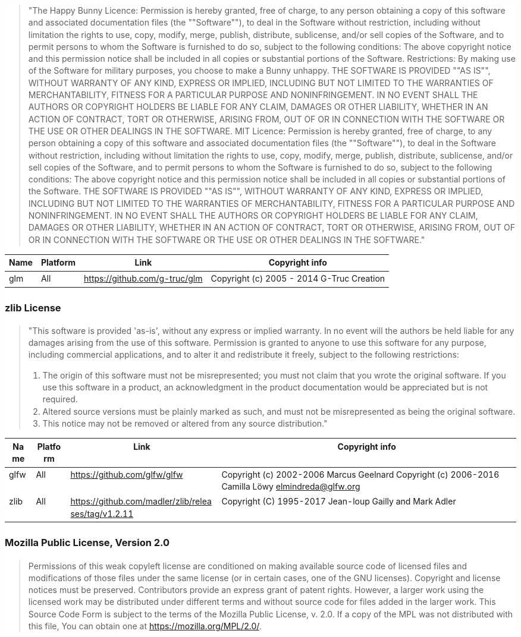 > "The Happy Bunny Licence: Permission is hereby granted, free of charge, to any person obtaining a copy of this software and associated documentation files (the ""Software""), to deal in the Software without restriction, including without limitation the rights to use, copy, modify, merge, publish, distribute, sublicense, and/or sell copies of the Software, and to permit persons to whom the Software is furnished to do so, subject to the following conditions: The above copyright notice and this permission notice shall be included in all copies or substantial portions of the Software. Restrictions: By making use of the Software for military purposes, you choose to make a Bunny unhappy. THE SOFTWARE IS PROVIDED ""AS IS"", WITHOUT WARRANTY OF ANY KIND, EXPRESS OR IMPLIED, INCLUDING BUT NOT LIMITED TO THE WARRANTIES OF MERCHANTABILITY, FITNESS FOR A PARTICULAR PURPOSE AND NONINFRINGEMENT. IN NO EVENT SHALL THE AUTHORS OR COPYRIGHT HOLDERS BE LIABLE FOR ANY CLAIM, DAMAGES OR OTHER LIABILITY, WHETHER IN AN ACTION OF CONTRACT, TORT OR OTHERWISE, ARISING FROM, OUT OF OR IN CONNECTION WITH THE SOFTWARE OR THE USE OR OTHER DEALINGS IN THE SOFTWARE. MIT Licence: Permission is hereby granted, free of charge, to any person obtaining a copy of this software and associated documentation files (the ""Software""), to deal in the Software without restriction, including without limitation the rights to use, copy, modify, merge, publish, distribute, sublicense, and/or sell copies of the Software, and to permit persons to whom the Software is furnished to do so, subject to the following conditions: The above copyright notice and this permission notice shall be included in all copies or substantial portions of the Software. THE SOFTWARE IS PROVIDED ""AS IS"", WITHOUT WARRANTY OF ANY KIND, EXPRESS OR IMPLIED, INCLUDING BUT NOT LIMITED TO THE WARRANTIES OF MERCHANTABILITY, FITNESS FOR A PARTICULAR PURPOSE AND NONINFRINGEMENT. IN NO EVENT SHALL THE AUTHORS OR COPYRIGHT HOLDERS BE LIABLE FOR ANY CLAIM, DAMAGES OR OTHER LIABILITY, WHETHER IN AN ACTION OF CONTRACT, TORT OR OTHERWISE, ARISING FROM, OUT OF OR IN CONNECTION WITH THE SOFTWARE OR THE USE OR OTHER DEALINGS IN THE SOFTWARE."

| Name | Platform | Link                          | Copyright info                            |
| ---- | -------- | ----------------------------- | ----------------------------------------- |
| glm  | All      | https://github.com/g-truc/glm | Copyright (c) 2005 - 2014 G-Truc Creation |

### zlib License

> "This software is provided 'as-is', without any express or implied warranty. In no event will the authors be held liable for any damages arising from the use of this software. Permission is granted to anyone to use this software for any purpose, including commercial applications, and to alter it and redistribute it freely, subject to the following restrictions:
>
> 1. The origin of this software must not be misrepresented; you must not claim that you wrote the original software. If you use this software in a product, an acknowledgment in the product documentation would be appreciated but is not required.
> 2. Altered source versions must be plainly marked as such, and must not be misrepresented as being the original software.
> 3. This notice may not be removed or altered from any source distribution."

| Name | Platform | Link                                                | Copyright info                                                                                   |
| ---- | -------- | --------------------------------------------------- | ------------------------------------------------------------------------------------------------ |
| glfw | All      | https://github.com/glfw/glfw                        | Copyright (c) 2002-2006 Marcus Geelnard Copyright (c) 2006-2016 Camilla Löwy elmindreda@glfw.org |
| zlib | All      | https://github.com/madler/zlib/releases/tag/v1.2.11 | Copyright (C) 1995-2017 Jean-loup Gailly and Mark Adler                                          |

### Mozilla Public License, Version 2.0

> Permissions of this weak copyleft license are conditioned on making available source code of licensed files and modifications of those files under the same license (or in certain cases, one of the GNU licenses). Copyright and license notices must be preserved. Contributors provide an express grant of patent rights. However, a larger work using the licensed work may be distributed under different terms and without source code for files added in the larger work. This Source Code Form is subject to the terms of the Mozilla Public License, v. 2.0. If a copy of the MPL was not distributed with this file, You can obtain one at https://mozilla.org/MPL/2.0/.
